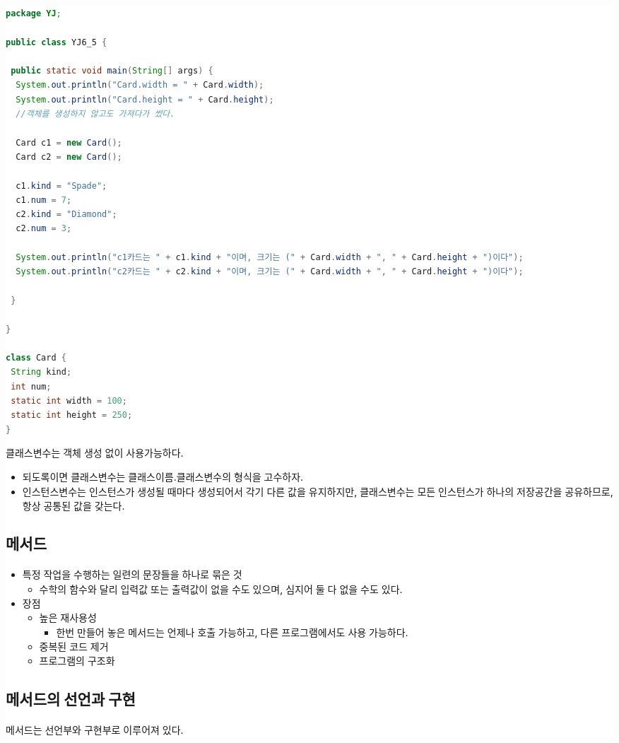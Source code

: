 ```java
package YJ;

public class YJ6_5 {

 public static void main(String[] args) {
  System.out.println("Card.width = " + Card.width);
  System.out.println("Card.height = " + Card.height);
  //객체를 생성하지 않고도 가져다가 썼다.
  
  Card c1 = new Card();
  Card c2 = new Card();
  
  c1.kind = "Spade";
  c1.num = 7;
  c2.kind = "Diamond";
  c2.num = 3;
  
  System.out.println("c1카드는 " + c1.kind + "이며, 크기는 (" + Card.width + ", " + Card.height + ")이다");
  System.out.println("c2카드는 " + c2.kind + "이며, 크기는 (" + Card.width + ", " + Card.height + ")이다");
  
 }

}

class Card {
 String kind;
 int num;
 static int width = 100;
 static int height = 250;
}
```

클래스변수는 객체 생성 없이 사용가능하다.

- 되도록이면 클래스변수는 클래스이름.클래스변수의 형식을 고수하자.
- 인스턴스변수는 인스턴스가 생성될 때마다 생성되어서 각기 다른 값을 유지하지만, 클래스변수는 모든 인스턴스가 하나의 저장공간을 공유하므로, 항상 공통된 값을 갖는다.

## 메서드

- 특정 작업을 수행하는 일련의 문장들을 하나로 묶은 것
  - 수학의 함수와 달리 입력값 또는 출력값이 없을 수도 있으며, 심지어 둘 다 없을 수도 있다.
- 장점
  - 높은 재사용성
    - 한번 만들어 놓은 메서드는 언제나 호출 가능하고, 다른 프로그램에서도 사용 가능하다.
  - 중복된 코드 제거
  - 프로그램의 구조화

## 메서드의 선언과 구현

메서드는 선언부와 구현부로 이루어져 있다.
